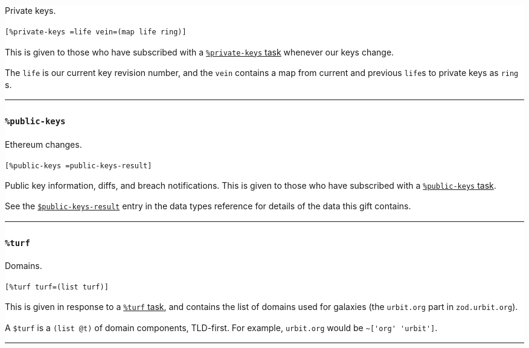 Private keys.

```hoon
[%private-keys =life vein=(map life ring)]
```

This is given to those who have subscribed with a [`%private-keys`
task](#private-keys) whenever our keys change.

The `life` is our current key revision number, and the `vein` contains a
map from current and previous `life`s to private keys as `ring`s.

---

### `%public-keys`

Ethereum changes.

```hoon
[%public-keys =public-keys-result]
```

Public key information, diffs, and breach notifications. This is given
to those who have subscribed with a [`%public-keys` task](#public-keys).

See the
[`$public-keys-result`](/system/kernel/jael/reference/data-types#public-keys-result)
entry in the data types reference for details of the data this gift
contains.

---

### `%turf`

Domains.

```hoon
[%turf turf=(list turf)]
```

This is given in response to a [`%turf` task](#turf), and contains the
list of domains used for galaxies (the `urbit.org` part in
`zod.urbit.org`).

A `$turf` is a `(list @t)` of domain components, TLD-first. For example,
`urbit.org` would be `~['org' 'urbit']`.

---
